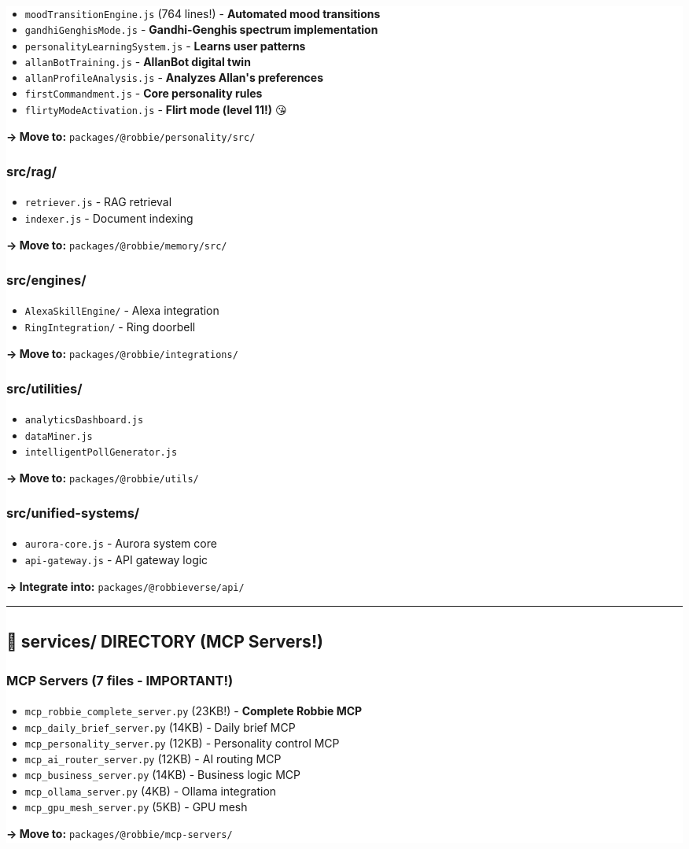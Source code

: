 - `moodTransitionEngine.js` (764 lines!) - **Automated mood transitions**
- `gandhiGenghisMode.js` - **Gandhi-Genghis spectrum implementation**
- `personalityLearningSystem.js` - **Learns user patterns**
- `allanBotTraining.js` - **AllanBot digital twin**
- `allanProfileAnalysis.js` - **Analyzes Allan's preferences**
- `firstCommandment.js` - **Core personality rules**
- `flirtyModeActivation.js` - **Flirt mode (level 11!)** 😘

**→ Move to:** `packages/@robbie/personality/src/`

### src/rag/

- `retriever.js` - RAG retrieval
- `indexer.js` - Document indexing

**→ Move to:** `packages/@robbie/memory/src/`

### src/engines/

- `AlexaSkillEngine/` - Alexa integration
- `RingIntegration/` - Ring doorbell

**→ Move to:** `packages/@robbie/integrations/`

### src/utilities/

- `analyticsDashboard.js`
- `dataMiner.js`
- `intelligentPollGenerator.js`

**→ Move to:** `packages/@robbie/utils/`

### src/unified-systems/

- `aurora-core.js` - Aurora system core
- `api-gateway.js` - API gateway logic

**→ Integrate into:** `packages/@robbieverse/api/`

---

## 🔧 services/ DIRECTORY (MCP Servers!)

### MCP Servers (7 files - IMPORTANT!)

- `mcp_robbie_complete_server.py` (23KB!) - **Complete Robbie MCP**
- `mcp_daily_brief_server.py` (14KB) - Daily brief MCP
- `mcp_personality_server.py` (12KB) - Personality control MCP
- `mcp_ai_router_server.py` (12KB) - AI routing MCP
- `mcp_business_server.py` (14KB) - Business logic MCP
- `mcp_ollama_server.py` (4KB) - Ollama integration
- `mcp_gpu_mesh_server.py` (5KB) - GPU mesh

**→ Move to:** `packages/@robbie/mcp-servers/`
